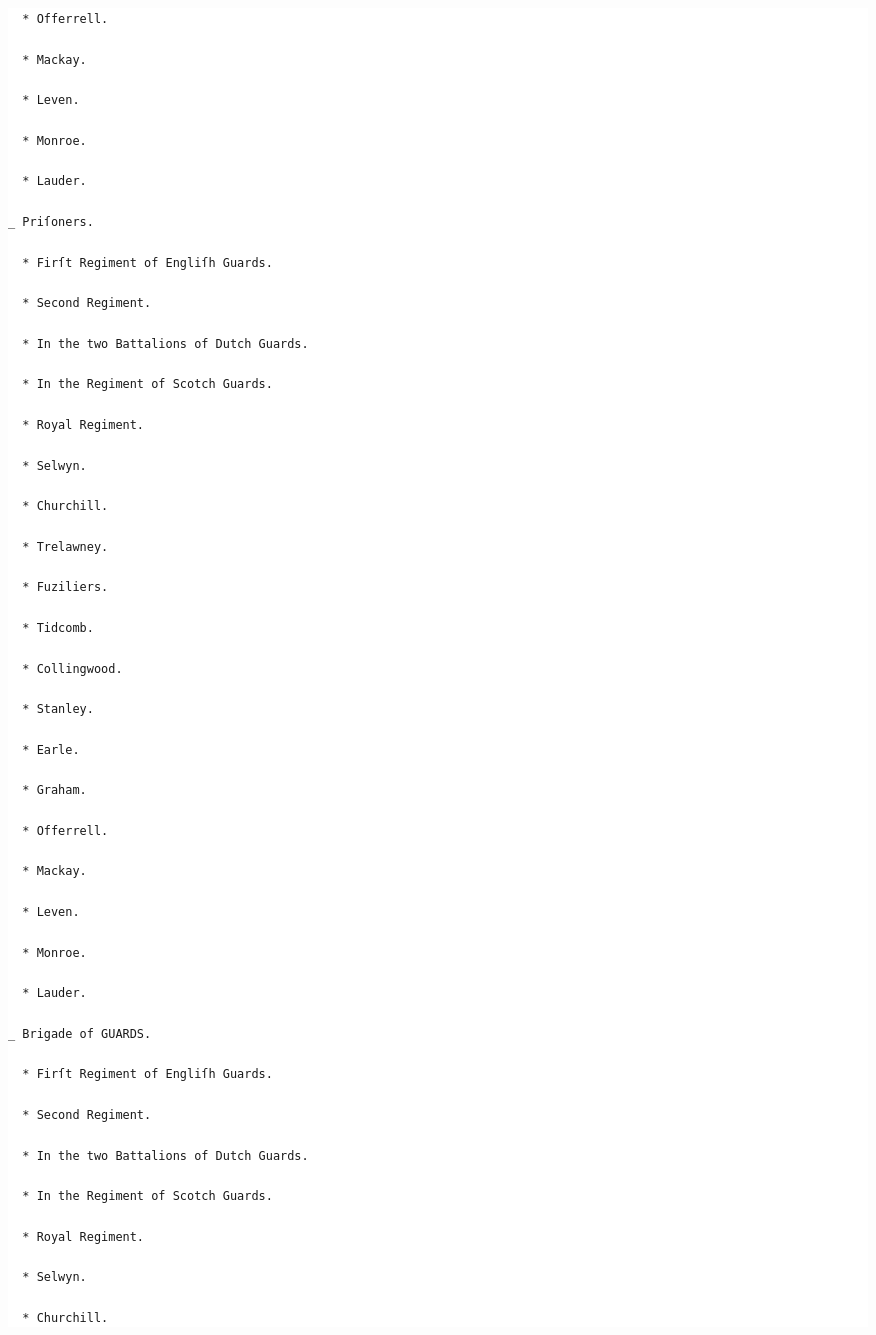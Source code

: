       * Offerrell.

      * Mackay.

      * Leven.

      * Monroe.

      * Lauder.

    _ Priſoners.

      * Firſt Regiment of Engliſh Guards.

      * Second Regiment.

      * In the two Battalions of Dutch Guards.

      * In the Regiment of Scotch Guards.

      * Royal Regiment.

      * Selwyn.

      * Churchill.

      * Trelawney.

      * Fuziliers.

      * Tidcomb.

      * Collingwood.

      * Stanley.

      * Earle.

      * Graham.

      * Offerrell.

      * Mackay.

      * Leven.

      * Monroe.

      * Lauder.

    _ Brigade of GUARDS.

      * Firſt Regiment of Engliſh Guards.

      * Second Regiment.

      * In the two Battalions of Dutch Guards.

      * In the Regiment of Scotch Guards.

      * Royal Regiment.

      * Selwyn.

      * Churchill.
